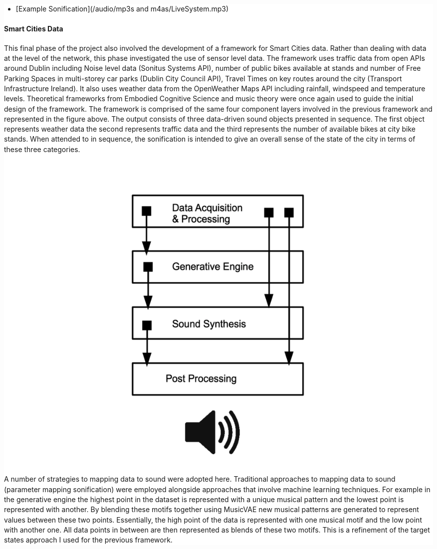 - [Example Sonification](/audio/mp3s and m4as/LiveSystem.mp3)

#### Smart Cities Data

This final phase of the project also involved the development of a framework for Smart Cities data. Rather than dealing with data at the level of the network, this phase investigated the use of sensor level data. The framework uses traffic data from open APIs around Dublin including Noise level data (Sonitus Systems API), number of public bikes available at stands and number of Free Parking Spaces in multi-storey car parks (Dublin City Council API), Travel Times on key routes around the city (Transport Infrastructure Ireland).
It also uses weather data from the OpenWeather Maps API including rainfall, windspeed and temperature levels. Theoretical frameworks from Embodied Cognitive Science and music theory were once again used to guide the initial design of the framework. The framework is comprised of the same four component layers involved in the previous framework and represented in the figure above. The output consists of three data-driven sound objects presented in sequence. The first object represents weather data the second represents traffic data and the third represents the number of available bikes at city bike stands. When attended to in sequence, the sonification is intended to give an overall sense of the state of the city in terms of these three categories.

<img src="images/Model_3_Smart_City.png?raw=true"/><br/>

A number of strategies to mapping data to sound were adopted here.
Traditional approaches to mapping data to sound (parameter mapping sonification) were employed alongside approaches that involve machine learning techniques. For example in the generative engine the highest point in the dataset is represented with a unique musical pattern and the lowest point is represented with another. By blending these motifs together using MusicVAE new musical patterns are generated to represent values between these two points. Essentially, the high point of the data is represented with one musical motif and the low point with another one. All data points in between are then represented as blends of these two motifs. This is a refinement of the target states approach I used for the previous framework.
